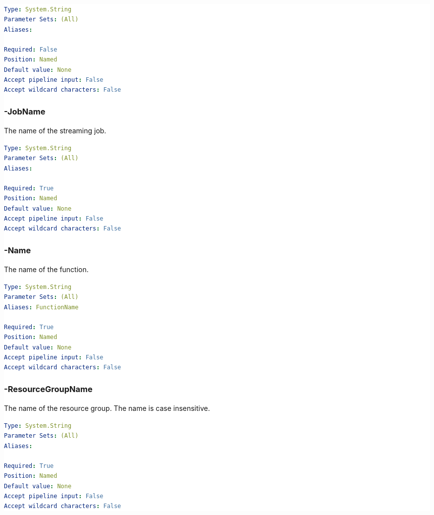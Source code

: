 ```yaml
Type: System.String
Parameter Sets: (All)
Aliases:

Required: False
Position: Named
Default value: None
Accept pipeline input: False
Accept wildcard characters: False
```

### -JobName
The name of the streaming job.

```yaml
Type: System.String
Parameter Sets: (All)
Aliases:

Required: True
Position: Named
Default value: None
Accept pipeline input: False
Accept wildcard characters: False
```

### -Name
The name of the function.

```yaml
Type: System.String
Parameter Sets: (All)
Aliases: FunctionName

Required: True
Position: Named
Default value: None
Accept pipeline input: False
Accept wildcard characters: False
```

### -ResourceGroupName
The name of the resource group.
The name is case insensitive.

```yaml
Type: System.String
Parameter Sets: (All)
Aliases:

Required: True
Position: Named
Default value: None
Accept pipeline input: False
Accept wildcard characters: False
```
